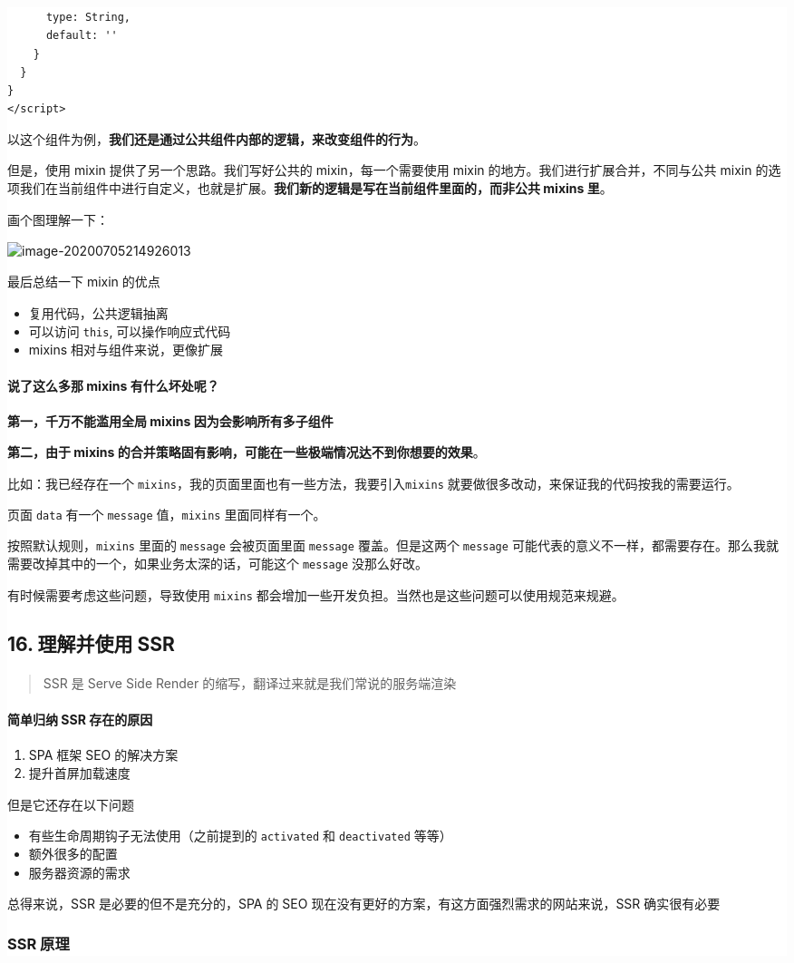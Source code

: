 ```vue
      type: String,
      default: ''
    }
  }
}
</script>
```

以这个组件为例，**我们还是通过公共组件内部的逻辑，来改变组件的行为**。

但是，使用 mixin 提供了另一个思路。我们写好公共的 mixin，每一个需要使用 mixin 的地方。我们进行扩展合并，不同与公共 mixin 的选项我们在当前组件中进行自定义，也就是扩展。**我们新的逻辑是写在当前组件里面的，而非公共 mixins 里**。

画个图理解一下：

![image-20200705214926013](https://wsk-mweb.oss-cn-hangzhou.aliyuncs.com/2020-07-05-134927.png)

最后总结一下 mixin 的优点

- 复用代码，公共逻辑抽离
- 可以访问 `this`, 可以操作响应式代码
- mixins 相对与组件来说，更像扩展

#### 说了这么多那 mixins 有什么坏处呢？

**第一，千万不能滥用全局 mixins 因为会影响所有多子组件**

**第二，由于 mixins 的合并策略固有影响，可能在一些极端情况达不到你想要的效果**。

比如：我已经存在一个 `mixins`，我的页面里面也有一些方法，我要引入`mixins` 就要做很多改动，来保证我的代码按我的需要运行。

页面 `data` 有一个 `message` 值，`mixins` 里面同样有一个。

按照默认规则，`mixins` 里面的 `message` 会被页面里面 `message` 覆盖。但是这两个 `message` 可能代表的意义不一样，都需要存在。那么我就需要改掉其中的一个，如果业务太深的话，可能这个 `message` 没那么好改。

有时候需要考虑这些问题，导致使用 `mixins` 都会增加一些开发负担。当然也是这些问题可以使用规范来规避。

## 16. 理解并使用 SSR

> SSR 是 Serve Side Render 的缩写，翻译过来就是我们常说的服务端渲染

#### 简单归纳 SSR 存在的原因

1. SPA 框架 SEO 的解决方案
2. 提升首屏加载速度

但是它还存在以下问题

- 有些生命周期钩子无法使用（之前提到的 `activated` 和 `deactivated` 等等）
- 额外很多的配置
- 服务器资源的需求

总得来说，SSR 是必要的但不是充分的，SPA 的 SEO 现在没有更好的方案，有这方面强烈需求的网站来说，SSR 确实很有必要

### SSR 原理

